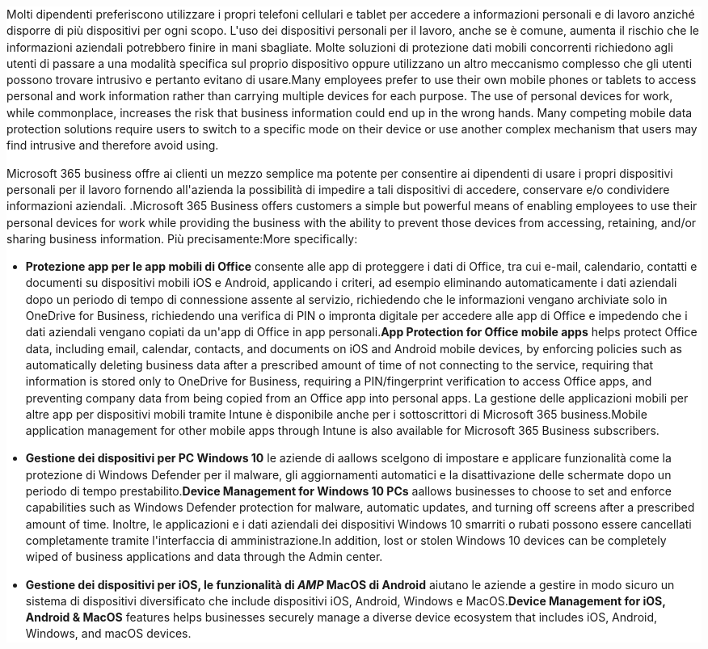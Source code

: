 <span data-ttu-id="80899-p109">Molti dipendenti preferiscono utilizzare i propri telefoni cellulari e tablet per accedere a informazioni personali e di lavoro anziché disporre di più dispositivi per ogni scopo. L'uso dei dispositivi personali per il lavoro, anche se è comune, aumenta il rischio che le informazioni aziendali potrebbero finire in mani sbagliate. Molte soluzioni di protezione dati mobili concorrenti richiedono agli utenti di passare a una modalità specifica sul proprio dispositivo oppure utilizzano un altro meccanismo complesso che gli utenti possono trovare intrusivo e pertanto evitano di usare.</span><span class="sxs-lookup"><span data-stu-id="80899-p109">Many employees prefer to use their own mobile phones or tablets to access personal and work information rather than carrying multiple devices for each purpose. The use of personal devices for work, while commonplace, increases the risk that business information could end up in the wrong hands. Many competing mobile data protection solutions require users to switch to a specific mode on their device or use another complex mechanism that users may find intrusive and therefore avoid using.</span></span> 
 
<span data-ttu-id="80899-160">Microsoft 365 business offre ai clienti un mezzo semplice ma potente per consentire ai dipendenti di usare i propri dispositivi personali per il lavoro fornendo all'azienda la possibilità di impedire a tali dispositivi di accedere, conservare e/o condividere informazioni aziendali. .</span><span class="sxs-lookup"><span data-stu-id="80899-160">Microsoft 365 Business offers customers a simple but powerful means of enabling employees to use their personal devices for work while providing the business with the ability to prevent those devices from accessing, retaining, and/or sharing business information.</span></span> <span data-ttu-id="80899-161">Più precisamente:</span><span class="sxs-lookup"><span data-stu-id="80899-161">More specifically:</span></span> 
* <span data-ttu-id="80899-162">**Protezione app per le app mobili di Office** consente alle app di proteggere i dati di Office, tra cui e-mail, calendario, contatti e documenti su dispositivi mobili iOS e Android, applicando i criteri, ad esempio eliminando automaticamente i dati aziendali dopo un periodo di tempo di connessione assente al servizio, richiedendo che le informazioni vengano archiviate solo in OneDrive for Business, richiedendo una verifica di PIN o impronta digitale per accedere alle app di Office e impedendo che i dati aziendali vengano copiati da un'app di Office in app personali.</span><span class="sxs-lookup"><span data-stu-id="80899-162">**App Protection for Office mobile apps** helps protect Office data, including email, calendar, contacts, and documents on iOS and Android mobile devices, by enforcing policies such as automatically deleting business data after a prescribed amount of time of not connecting to the service, requiring that information is stored only to OneDrive for Business, requiring a PIN/fingerprint verification to access Office apps, and preventing company data from being copied from an Office app into personal apps.</span></span> <span data-ttu-id="80899-163">La gestione delle applicazioni mobili per altre app per dispositivi mobili tramite Intune è disponibile anche per i sottoscrittori di Microsoft 365 business.</span><span class="sxs-lookup"><span data-stu-id="80899-163">Mobile application management for other mobile apps through Intune is also available for Microsoft 365 Business subscribers.</span></span> 
  
* <span data-ttu-id="80899-164">**Gestione dei dispositivi per PC Windows 10** le aziende di aallows scelgono di impostare e applicare funzionalità come la protezione di Windows Defender per il malware, gli aggiornamenti automatici e la disattivazione delle schermate dopo un periodo di tempo prestabilito.</span><span class="sxs-lookup"><span data-stu-id="80899-164">**Device Management for Windows 10 PCs** aallows businesses to choose to set and enforce capabilities such as Windows Defender protection for malware, automatic updates, and turning off screens after a prescribed amount of time.</span></span> <span data-ttu-id="80899-165">Inoltre, le applicazioni e i dati aziendali dei dispositivi Windows 10 smarriti o rubati possono essere cancellati completamente tramite l'interfaccia di amministrazione.</span><span class="sxs-lookup"><span data-stu-id="80899-165">In addition, lost or stolen Windows 10 devices can be completely wiped of business applications and data through the Admin center.</span></span> 

* <span data-ttu-id="80899-166">**Gestione dei dispositivi per iOS, le funzionalità di _AMP_ MacOS di Android** aiutano le aziende a gestire in modo sicuro un sistema di dispositivi diversificato che include dispositivi iOS, Android, Windows e MacOS.</span><span class="sxs-lookup"><span data-stu-id="80899-166">**Device Management for iOS, Android & MacOS** features helps businesses securely manage a diverse device ecosystem that includes iOS, Android, Windows, and macOS devices.</span></span> 

